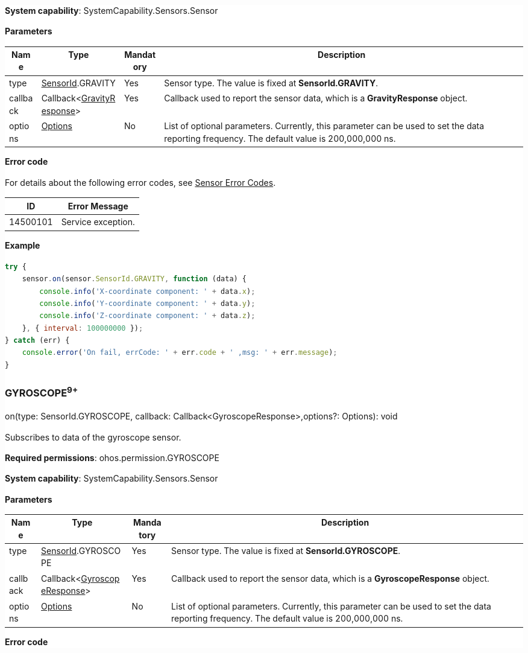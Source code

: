 **System capability**: SystemCapability.Sensors.Sensor

**Parameters**

| Name  | Type                                               | Mandatory| Description                                                 |
| -------- | --------------------------------------------------- | ---- | ----------------------------------------------------- |
| type     | [SensorId](#sensorid9).GRAVITY                      | Yes  | Sensor type. The value is fixed at **SensorId.GRAVITY**.             |
| callback | Callback&lt;[GravityResponse](#gravityresponse)&gt; | Yes  | Callback used to report the sensor data, which is a **GravityResponse** object.|
| options  | [Options](#options)                                 | No  | List of optional parameters. Currently, this parameter can be used to set the data reporting frequency. The default value is 200,000,000 ns.    |

**Error code**

For details about the following error codes, see [Sensor Error Codes](../errorcodes/errorcode-sensor.md).

| ID| Error Message          |
| -------- | ------------------ |
| 14500101 | Service exception. |

**Example**

```js
try {
    sensor.on(sensor.SensorId.GRAVITY, function (data) {
        console.info('X-coordinate component: ' + data.x);
        console.info('Y-coordinate component: ' + data.y);
        console.info('Z-coordinate component: ' + data.z);
    }, { interval: 100000000 });
} catch (err) {
    console.error('On fail, errCode: ' + err.code + ' ,msg: ' + err.message);
}
```

###  GYROSCOPE<sup>9+</sup>

on(type: SensorId.GYROSCOPE, callback: Callback&lt;GyroscopeResponse&gt;,options?: Options): void

Subscribes to data of the gyroscope sensor.

**Required permissions**: ohos.permission.GYROSCOPE

**System capability**: SystemCapability.Sensors.Sensor

**Parameters**

| Name  | Type                                                   | Mandatory| Description                                                   |
| -------- | ------------------------------------------------------- | ---- | ------------------------------------------------------- |
| type     | [SensorId](#sensorid9).GYROSCOPE                        | Yes  | Sensor type. The value is fixed at **SensorId.GYROSCOPE**.             |
| callback | Callback&lt;[GyroscopeResponse](#gyroscoperesponse)&gt; | Yes  | Callback used to report the sensor data, which is a **GyroscopeResponse** object.|
| options  | [Options](#options)                                     | No  | List of optional parameters. Currently, this parameter can be used to set the data reporting frequency. The default value is 200,000,000 ns.      |

**Error code**
